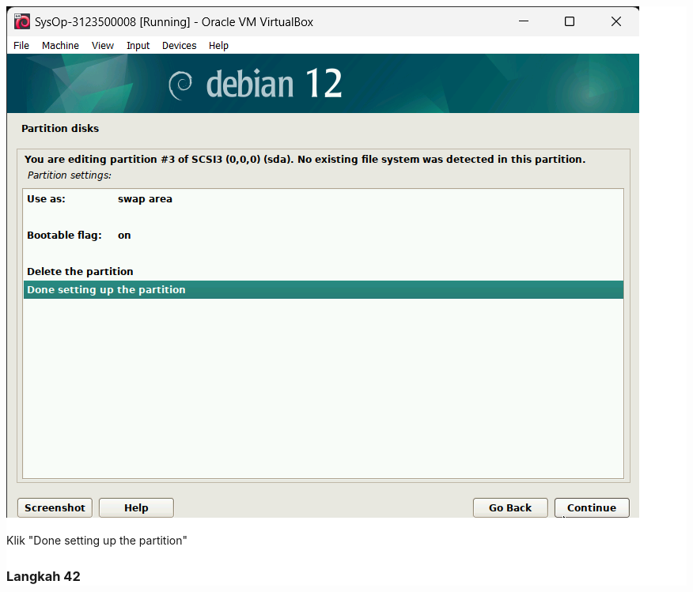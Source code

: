 ![App Screenshot](https://github.com/maulaasn/SysOp-3123500008/blob/main/Week-1/img/40.png?raw=true)

Klik "Done setting up the partition"

### Langkah 42
